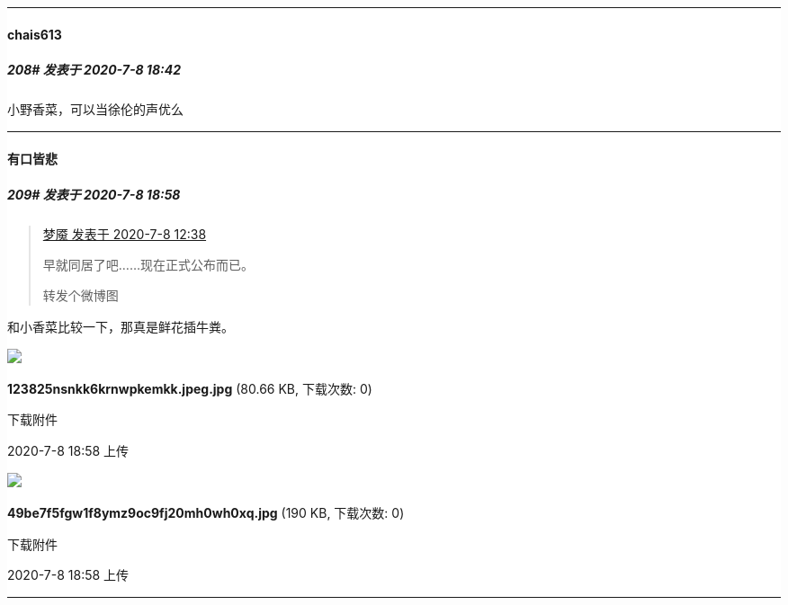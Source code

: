 


-----

####  chais613  
##### 208#       发表于 2020-7-8 18:42




小野香菜，可以当徐伦的声优么







-----

####  有口皆悲  
##### 209#       发表于 2020-7-8 18:58



<blockquote><a href="httphttps://bbs.saraba1st.com/2b/forum.php?mod=redirect&amp;goto=findpost&amp;pid=48115326&amp;ptid=1946536" target="_blank">梦魇 发表于 2020-7-8 12:38</a>

早就同居了吧……现在正式公布而已。


转发个微博图</blockquote>
和小香菜比较一下，那真是鲜花插牛粪。


<img src="https://img.saraba1st.com/forum/202007/08/185809svzctew7whchiwwh.jpg" referrerpolicy="no-referrer">


<strong>123825nsnkk6krnwpkemkk.jpeg.jpg</strong> (80.66 KB, 下载次数: 0)

下载附件

2020-7-8 18:58 上传






<img src="https://img.saraba1st.com/forum/202007/08/185809cz5d9mkcdbx6imwi.jpg" referrerpolicy="no-referrer">


<strong>49be7f5fgw1f8ymz9oc9fj20mh0wh0xq.jpg</strong> (190 KB, 下载次数: 0)

下载附件

2020-7-8 18:58 上传












-----
